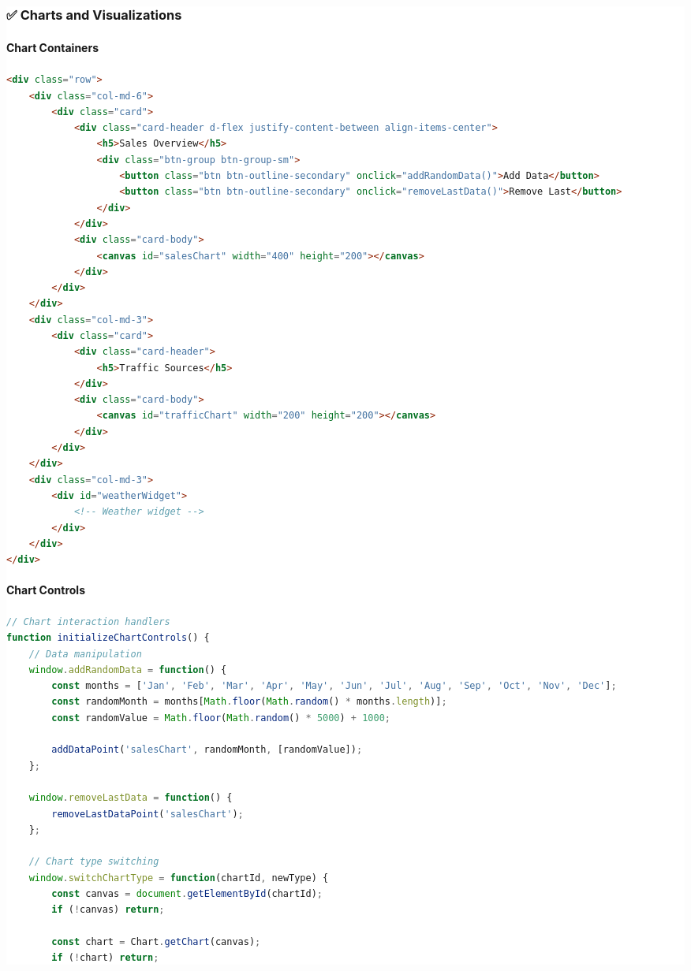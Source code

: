 ### ✅ **Charts and Visualizations**

#### Chart Containers
```html
<div class="row">
    <div class="col-md-6">
        <div class="card">
            <div class="card-header d-flex justify-content-between align-items-center">
                <h5>Sales Overview</h5>
                <div class="btn-group btn-group-sm">
                    <button class="btn btn-outline-secondary" onclick="addRandomData()">Add Data</button>
                    <button class="btn btn-outline-secondary" onclick="removeLastData()">Remove Last</button>
                </div>
            </div>
            <div class="card-body">
                <canvas id="salesChart" width="400" height="200"></canvas>
            </div>
        </div>
    </div>
    <div class="col-md-3">
        <div class="card">
            <div class="card-header">
                <h5>Traffic Sources</h5>
            </div>
            <div class="card-body">
                <canvas id="trafficChart" width="200" height="200"></canvas>
            </div>
        </div>
    </div>
    <div class="col-md-3">
        <div id="weatherWidget">
            <!-- Weather widget -->
        </div>
    </div>
</div>
```

#### Chart Controls
```javascript
// Chart interaction handlers
function initializeChartControls() {
    // Data manipulation
    window.addRandomData = function() {
        const months = ['Jan', 'Feb', 'Mar', 'Apr', 'May', 'Jun', 'Jul', 'Aug', 'Sep', 'Oct', 'Nov', 'Dec'];
        const randomMonth = months[Math.floor(Math.random() * months.length)];
        const randomValue = Math.floor(Math.random() * 5000) + 1000;

        addDataPoint('salesChart', randomMonth, [randomValue]);
    };

    window.removeLastData = function() {
        removeLastDataPoint('salesChart');
    };

    // Chart type switching
    window.switchChartType = function(chartId, newType) {
        const canvas = document.getElementById(chartId);
        if (!canvas) return;

        const chart = Chart.getChart(canvas);
        if (!chart) return;
```